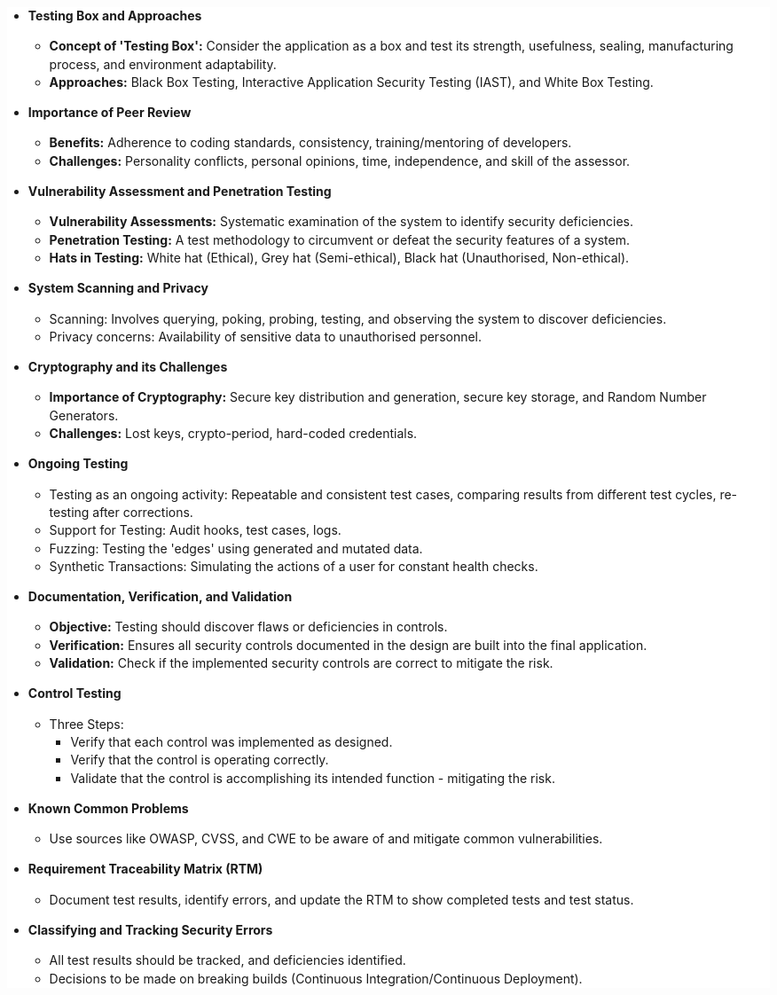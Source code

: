 * **Testing Box and Approaches**
    * **Concept of 'Testing Box':** Consider the application as a box and test its strength, usefulness, sealing, manufacturing process, and environment adaptability.
    * **Approaches:** Black Box Testing, Interactive Application Security Testing (IAST), and White Box Testing.

* **Importance of Peer Review**
    * **Benefits:** Adherence to coding standards, consistency, training/mentoring of developers.
    * **Challenges:** Personality conflicts, personal opinions, time, independence, and skill of the assessor.

* **Vulnerability Assessment and Penetration Testing**
    * **Vulnerability Assessments:** Systematic examination of the system to identify security deficiencies.
    * **Penetration Testing:** A test methodology to circumvent or defeat the security features of a system.
    * **Hats in Testing:** White hat (Ethical), Grey hat (Semi-ethical), Black hat (Unauthorised, Non-ethical).

* **System Scanning and Privacy**
    * Scanning: Involves querying, poking, probing, testing, and observing the system to discover deficiencies.
    * Privacy concerns: Availability of sensitive data to unauthorised personnel.

* **Cryptography and its Challenges**
    * **Importance of Cryptography:** Secure key distribution and generation, secure key storage, and Random Number Generators.
    * **Challenges:** Lost keys, crypto-period, hard-coded credentials.

* **Ongoing Testing**
    * Testing as an ongoing activity: Repeatable and consistent test cases, comparing results from different test cycles, re-testing after corrections.
    * Support for Testing: Audit hooks, test cases, logs.
    * Fuzzing: Testing the 'edges' using generated and mutated data.
    * Synthetic Transactions: Simulating the actions of a user for constant health checks.

* **Documentation, Verification, and Validation**
    * **Objective:** Testing should discover flaws or deficiencies in controls.
    * **Verification:** Ensures all security controls documented in the design are built into the final application.
    * **Validation:** Check if the implemented security controls are correct to mitigate the risk.

* **Control Testing**
    * Three Steps:
        * Verify that each control was implemented as designed.
        * Verify that the control is operating correctly.
        * Validate that the control is accomplishing its intended function - mitigating the risk.

* **Known Common Problems**
    * Use sources like OWASP, CVSS, and CWE to be aware of and mitigate common vulnerabilities.

* **Requirement Traceability Matrix (RTM)**
    * Document test results, identify errors, and update the RTM to show completed tests and test status.

* **Classifying and Tracking Security Errors**
    * All test results should be tracked, and deficiencies identified.
    * Decisions to be made on breaking builds (Continuous Integration/Continuous Deployment).
